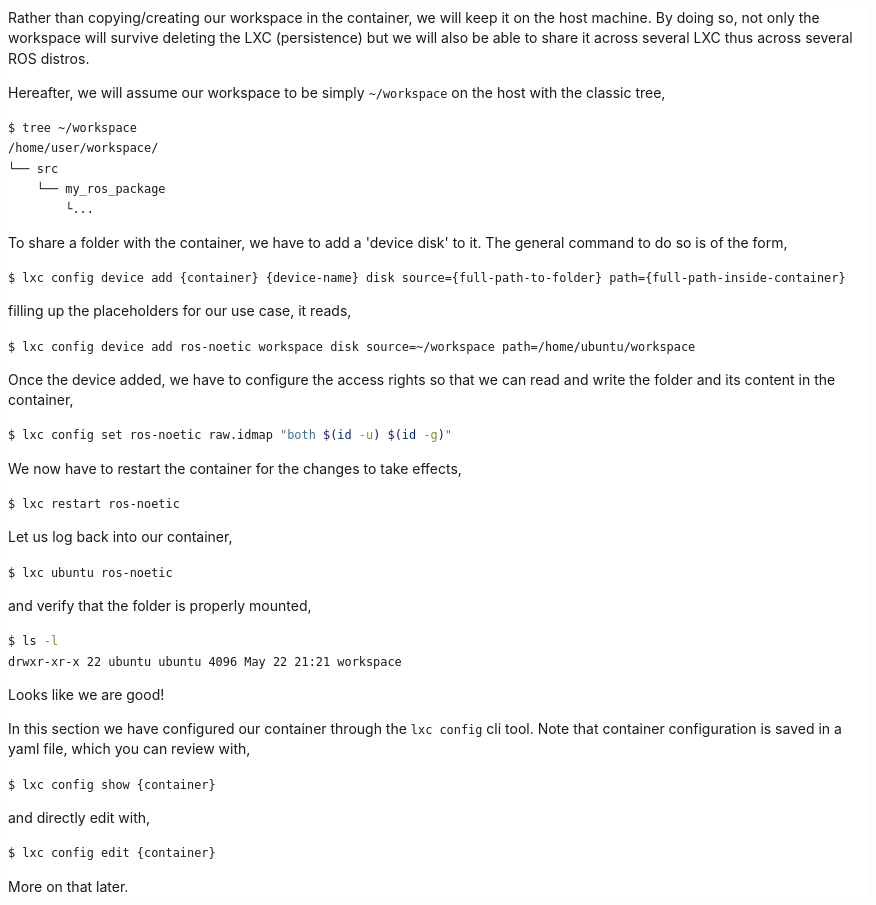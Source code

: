 Rather than copying/creating our workspace in the container,
we will keep it on the host machine. By doing so,
not only the workspace will survive deleting the LXC (persistence)
but we will also be able to share it across several LXC
thus across several ROS distros.

Hereafter, we will assume our workspace to be simply `~/workspace`
on the host with the classic tree,
```bash
$ tree ~/workspace
/home/user/workspace/
└── src
    └── my_ros_package
        └...
```

To share a folder with the container, we have to add a 'device disk' to it.
The general command to do so is of the form,

```bash
$ lxc config device add {container} {device-name} disk source={full-path-to-folder} path={full-path-inside-container}
```
filling up the placeholders for our use case, it reads,
```bash
$ lxc config device add ros-noetic workspace disk source=~/workspace path=/home/ubuntu/workspace
```
Once the device added, we have to configure the access rights so that we can read and write
the folder and its content in the container,
```bash
$ lxc config set ros-noetic raw.idmap "both $(id -u) $(id -g)"
```
We now have to restart the container for the changes to take effects,
```bash
$ lxc restart ros-noetic
```
Let us log back into our container,
```bash
$ lxc ubuntu ros-noetic
```
and verify that the folder is properly mounted,
```bash
$ ls -l
drwxr-xr-x 22 ubuntu ubuntu 4096 May 22 21:21 workspace
```
Looks like we are good!

In this section we have configured our container through the `lxc config`
cli tool. Note that container configuration is saved in a yaml file, which you
can review with,
```bash
$ lxc config show {container}
```
and directly edit with,
```bash
$ lxc config edit {container}
```
More on that later.
